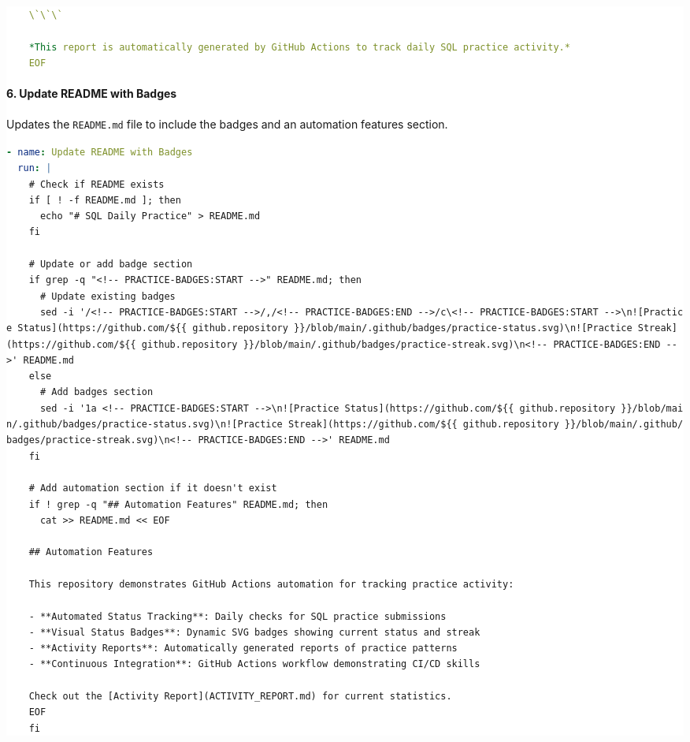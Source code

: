 ```yaml
    \`\`\`
    
    *This report is automatically generated by GitHub Actions to track daily SQL practice activity.*
    EOF
```

#### 6. Update README with Badges

Updates the `README.md` file to include the badges and an automation features section.

```yaml
- name: Update README with Badges
  run: |
    # Check if README exists
    if [ ! -f README.md ]; then
      echo "# SQL Daily Practice" > README.md
    fi
    
    # Update or add badge section
    if grep -q "<!-- PRACTICE-BADGES:START -->" README.md; then
      # Update existing badges
      sed -i '/<!-- PRACTICE-BADGES:START -->/,/<!-- PRACTICE-BADGES:END -->/c\<!-- PRACTICE-BADGES:START -->\n![Practice Status](https://github.com/${{ github.repository }}/blob/main/.github/badges/practice-status.svg)\n![Practice Streak](https://github.com/${{ github.repository }}/blob/main/.github/badges/practice-streak.svg)\n<!-- PRACTICE-BADGES:END -->' README.md
    else
      # Add badges section
      sed -i '1a <!-- PRACTICE-BADGES:START -->\n![Practice Status](https://github.com/${{ github.repository }}/blob/main/.github/badges/practice-status.svg)\n![Practice Streak](https://github.com/${{ github.repository }}/blob/main/.github/badges/practice-streak.svg)\n<!-- PRACTICE-BADGES:END -->' README.md
    fi
    
    # Add automation section if it doesn't exist
    if ! grep -q "## Automation Features" README.md; then
      cat >> README.md << EOF
    
    ## Automation Features
    
    This repository demonstrates GitHub Actions automation for tracking practice activity:
    
    - **Automated Status Tracking**: Daily checks for SQL practice submissions
    - **Visual Status Badges**: Dynamic SVG badges showing current status and streak
    - **Activity Reports**: Automatically generated reports of practice patterns
    - **Continuous Integration**: GitHub Actions workflow demonstrating CI/CD skills
    
    Check out the [Activity Report](ACTIVITY_REPORT.md) for current statistics.
    EOF
    fi
```
